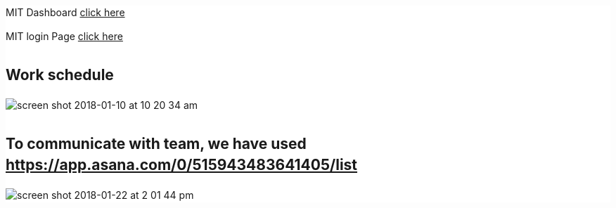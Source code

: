 MIT Dashboard [click here](https://github.com/mit-finalproject-term3/job-portal/blob/sana/public/MIT%20Dashboard.png)

MIT login Page [click here](https://github.com/mit-finalproject-term3/job-portal/blob/sana/public/MIT%20login%20page.png)

## Work schedule

<img width="1044" alt="screen shot 2018-01-10 at 10 20 34 am" src="https://user-images.githubusercontent.com/28730748/35203460-6ac6e6dc-ff7c-11e7-9992-46e7d4a3ea74.png">

## To communicate with team, we have used https://app.asana.com/0/515943483641405/list

<img width="859" alt="screen shot 2018-01-22 at 2 01 44 pm" src="https://user-images.githubusercontent.com/28730748/35203612-183d79d4-ff7d-11e7-8629-0af6261f21d2.png">
